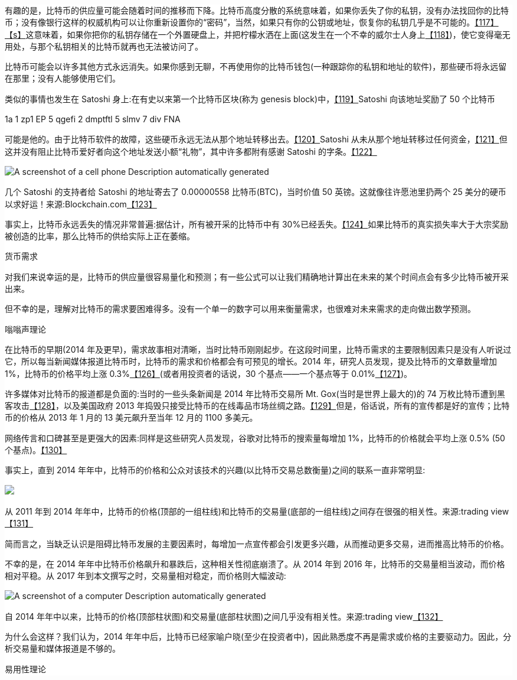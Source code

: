 有趣的是，比特币的供应量可能会随着时间的推移而下降。比特币高度分散的系统意味着，如果你丢失了你的私钥，没有办法找回你的比特币；没有像银行这样的权威机构可以让你重新设置你的“密码”，当然，如果只有你的公钥或地址，恢复你的私钥几乎是不可能的。[【117】](part0040.xhtml#a5T7)[【s】](part0040.xhtml#a5T8)这意味着，如果你把你的私钥存储在一个外置硬盘上，并把柠檬水洒在上面(这发生在一个不幸的威尔士人身上[【118】](part0040.xhtml#a5T9))，使它变得毫无用处，与那个私钥相关的比特币就再也无法被访问了。

比特币可能会以许多其他方式永远消失。如果你感到无聊，不再使用你的比特币钱包(一种跟踪你的私钥和地址的软件)，那些硬币将永远留在那里；没有人能够使用它们。

类似的事情也发生在 Satoshi 身上:在有史以来第一个比特币区块(称为 genesis block)中，[【119】](part0040.xhtml#a7A1)Satoshi 向该地址奖励了 50 个比特币

1a 1 zp1 EP 5 qgefi 2 dmptftl 5 slmv 7 div FNA

可能是他的。由于比特币软件的故障，这些硬币永远无法从那个地址转移出去。[【120】](part0040.xhtml#a5BB)Satoshi 从未从那个地址转移过任何资金，[【121】](part0040.xhtml#a5BC)但这并没有阻止比特币爱好者向这个地址发送小额“礼物”，其中许多都附有感谢 Satoshi 的字条。[【122】](part0040.xhtml#a5BD)

![A screenshot of a cell phone  Description automatically generated](image_rsrc7GB.jpg)

几个 Satoshi 的支持者给 Satoshi 的地址寄去了 0.00000558 比特币(BTC)，当时价值 50 英镑。这就像往许愿池里扔两个 25 美分的硬币以求好运！来源:Blockchain.com[【123】](part0040.xhtml#a3ZS)

事实上，比特币永远丢失的情况非常普遍:据估计，所有被开采的比特币中有 30%已经丢失。[【124】](part0040.xhtml#a478)如果比特币的真实损失率大于大宗奖励被创造的比率，那么比特币的供给实际上正在萎缩。

货币需求

对我们来说幸运的是，比特币的供应量很容易量化和预测；有一些公式可以让我们精确地计算出在未来的某个时间点会有多少比特币被开采出来。

但不幸的是，理解对比特币的需求要困难得多。没有一个单一的数字可以用来衡量需求，也很难对未来需求的走向做出数学预测。

嗡嗡声理论

在比特币的早期(2014 年及更早)，需求故事相对清晰，当时比特币刚刚起步。在这段时间里，比特币需求的主要限制因素只是没有人听说过它，所以每当新闻媒体报道比特币时，比特币的需求和价格都会有可预见的增长。2014 年，研究人员发现，提及比特币的文章数量增加 1%，比特币的价格平均上涨 0.3%[【126】](part0040.xhtml#a3Y6)(或者用投资者的话说，30 个基点——一个基点等于 0.01%[【127】](part0040.xhtml#a3Y7))。

许多媒体对比特币的报道都是负面的:当时的一些头条新闻是 2014 年比特币交易所 Mt. Gox(当时是世界上最大的)的 74 万枚比特币遭到黑客攻击[【128】](part0040.xhtml#a63J)，以及美国政府 2013 年捣毁只接受比特币的在线毒品市场丝绸之路。[【129】](part0040.xhtml#a63K)但是，俗话说，所有的宣传都是好的宣传；比特币的价格从 2013 年 1 月的 13 美元飙升至当年 12 月的 1100 多美元。

网络传言和口碑甚至是更强大的因素:同样是这些研究人员发现，谷歌对比特币的搜索量每增加 1%，比特币的价格就会平均上涨 0.5% (50 个基点)。[【130】](part0040.xhtml#a5V3)

事实上，直到 2014 年年中，比特币的价格和公众对该技术的兴趣(以比特币交易总数衡量)之间的联系一直非常明显:

![](image_rsrc7GC.jpg)

从 2011 年到 2014 年年中，比特币的价格(顶部的一组柱线)和比特币的交易量(底部的一组柱线)之间存在很强的相关性。来源:trading view[【131】](part0040.xhtml#a64F)

简而言之，当缺乏认识是阻碍比特币发展的主要因素时，每增加一点宣传都会引发更多兴趣，从而推动更多交易，进而推高比特币的价格。

不幸的是，在 2014 年年中比特币价格飙升和暴跌后，这种相关性彻底崩溃了。从 2014 年到 2016 年，比特币的交易量相当波动，而价格相对平稳。从 2017 年到本文撰写之时，交易量相对稳定，而价格则大幅波动:

![A screenshot of a computer  Description automatically generated](image_rsrc7GD.jpg)

自 2014 年年中以来，比特币的价格(顶部柱状图)和交易量(底部柱状图)之间几乎没有相关性。来源:trading view[【132】](part0040.xhtml#a52N)

为什么会这样？我们认为，2014 年年中后，比特币已经家喻户晓(至少在投资者中)，因此熟悉度不再是需求或价格的主要驱动力。因此，分析交易量和媒体报道是不够的。

易用性理论
